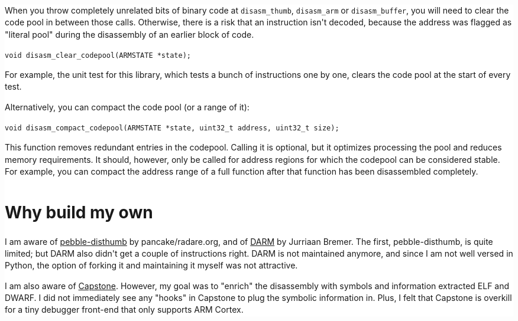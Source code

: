 When you throw completely unrelated bits of binary code at `disasm_thumb`, `disasm_arm` or `disasm_buffer`, you will need to clear the code pool in between those calls. Otherwise, there is a risk that an instruction isn't decoded, because the address was flagged as "literal pool" during the disassembly of an earlier block of code.

    void disasm_clear_codepool(ARMSTATE *state);

For example, the unit test for this library, which tests a bunch of instructions one by one, clears the code pool at the start of every test.

Alternatively, you can compact the code pool (or a range of it):

    void disasm_compact_codepool(ARMSTATE *state, uint32_t address, uint32_t size);

This function removes redundant entries in the codepool. Calling it is optional, but it optimizes processing the pool and reduces memory requirements. It should, however, only be called for address regions for which the codepool can be considered stable. For example, you can compact the address range of a full function after that function has been disassembled completely.

# Why build my own

I am aware of [pebble-disthumb](https://github.com/radare/pebble-disthumb) by pancake/radare.org, and of [DARM](https://github.com/jbremer/darm) by Jurriaan Bremer. The first, pebble-disthumb, is quite limited; but DARM also didn't get a couple of instructions right. DARM is not maintained anymore, and since I am not well versed in Python, the option of forking it and maintaining it myself was not attractive.

I am also aware of [Capstone](http://www.capstone-engine.org/). However, my goal was to "enrich" the disassembly with symbols and information extracted ELF and DWARF. I did not immediately see any "hooks" in Capstone to plug the symbolic information in. Plus, I felt that Capstone is overkill for a tiny debugger front-end that only supports ARM Cortex.

